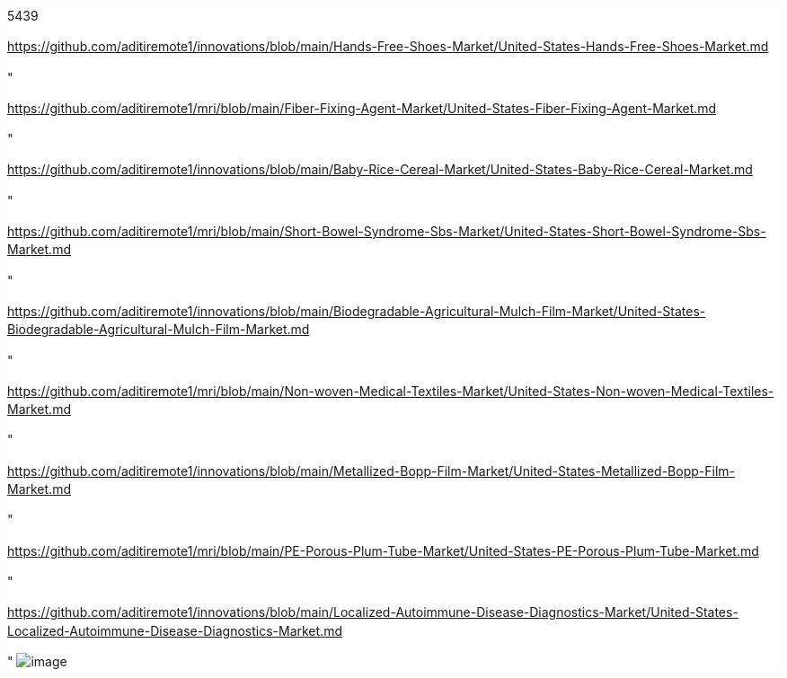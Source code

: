 5439</p><p><a href="https://github.com/aditiremote1/innovations/blob/main/Hands-Free-Shoes-Market/United-States-Hands-Free-Shoes-Market.md">https://github.com/aditiremote1/innovations/blob/main/Hands-Free-Shoes-Market/United-States-Hands-Free-Shoes-Market.md</a></p>"<p><a href="https://github.com/aditiremote1/mri/blob/main/Fiber-Fixing-Agent-Market/United-States-Fiber-Fixing-Agent-Market.md">https://github.com/aditiremote1/mri/blob/main/Fiber-Fixing-Agent-Market/United-States-Fiber-Fixing-Agent-Market.md</a></p>"<p><a href="https://github.com/aditiremote1/innovations/blob/main/Baby-Rice-Cereal-Market/United-States-Baby-Rice-Cereal-Market.md">https://github.com/aditiremote1/innovations/blob/main/Baby-Rice-Cereal-Market/United-States-Baby-Rice-Cereal-Market.md</a></p>"<p><a href="https://github.com/aditiremote1/mri/blob/main/Short-Bowel-Syndrome-Sbs-Market/United-States-Short-Bowel-Syndrome-Sbs-Market.md">https://github.com/aditiremote1/mri/blob/main/Short-Bowel-Syndrome-Sbs-Market/United-States-Short-Bowel-Syndrome-Sbs-Market.md</a></p>"<p><a href="https://github.com/aditiremote1/innovations/blob/main/Biodegradable-Agricultural-Mulch-Film-Market/United-States-Biodegradable-Agricultural-Mulch-Film-Market.md">https://github.com/aditiremote1/innovations/blob/main/Biodegradable-Agricultural-Mulch-Film-Market/United-States-Biodegradable-Agricultural-Mulch-Film-Market.md</a></p>"<p><a href="https://github.com/aditiremote1/mri/blob/main/Non-woven-Medical-Textiles-Market/United-States-Non-woven-Medical-Textiles-Market.md">https://github.com/aditiremote1/mri/blob/main/Non-woven-Medical-Textiles-Market/United-States-Non-woven-Medical-Textiles-Market.md</a></p>"<p><a href="https://github.com/aditiremote1/innovations/blob/main/Metallized-Bopp-Film-Market/United-States-Metallized-Bopp-Film-Market.md">https://github.com/aditiremote1/innovations/blob/main/Metallized-Bopp-Film-Market/United-States-Metallized-Bopp-Film-Market.md</a></p>"<p><a href="https://github.com/aditiremote1/mri/blob/main/PE-Porous-Plum-Tube-Market/United-States-PE-Porous-Plum-Tube-Market.md">https://github.com/aditiremote1/mri/blob/main/PE-Porous-Plum-Tube-Market/United-States-PE-Porous-Plum-Tube-Market.md</a></p>"<p><a href="https://github.com/aditiremote1/innovations/blob/main/Localized-Autoimmune-Disease-Diagnostics-Market/United-States-Localized-Autoimmune-Disease-Diagnostics-Market.md">https://github.com/aditiremote1/innovations/blob/main/Localized-Autoimmune-Disease-Diagnostics-Market/United-States-Localized-Autoimmune-Disease-Diagnostics-Market.md</a></p>"
![image](https://github.com/user-attachments/assets/a5d6e2cb-5275-4db3-9912-10cf4b1dadcb)
